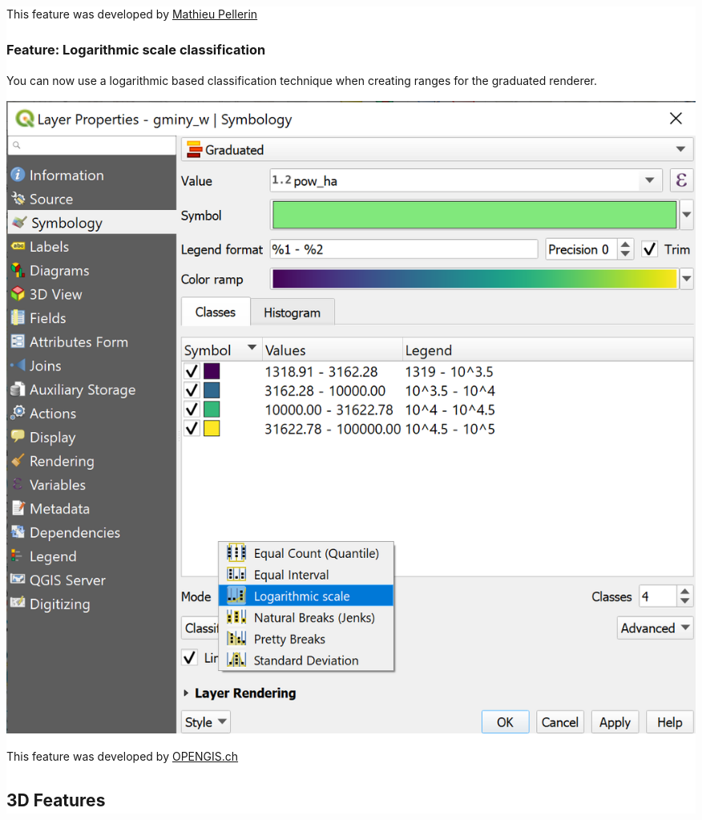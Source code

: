 This feature was developed by [Mathieu Pellerin](http://www.imhere-asia.com/)

### Feature: Logarithmic scale classification

You can now use a logarithmic based classification technique when creating ranges for the graduated renderer.

![image19](images/entries/bb6303d9589972781988549283ef150700ba5863.png)

This feature was developed by [OPENGIS.ch](https://www.opengis.ch)

## 3D Features
